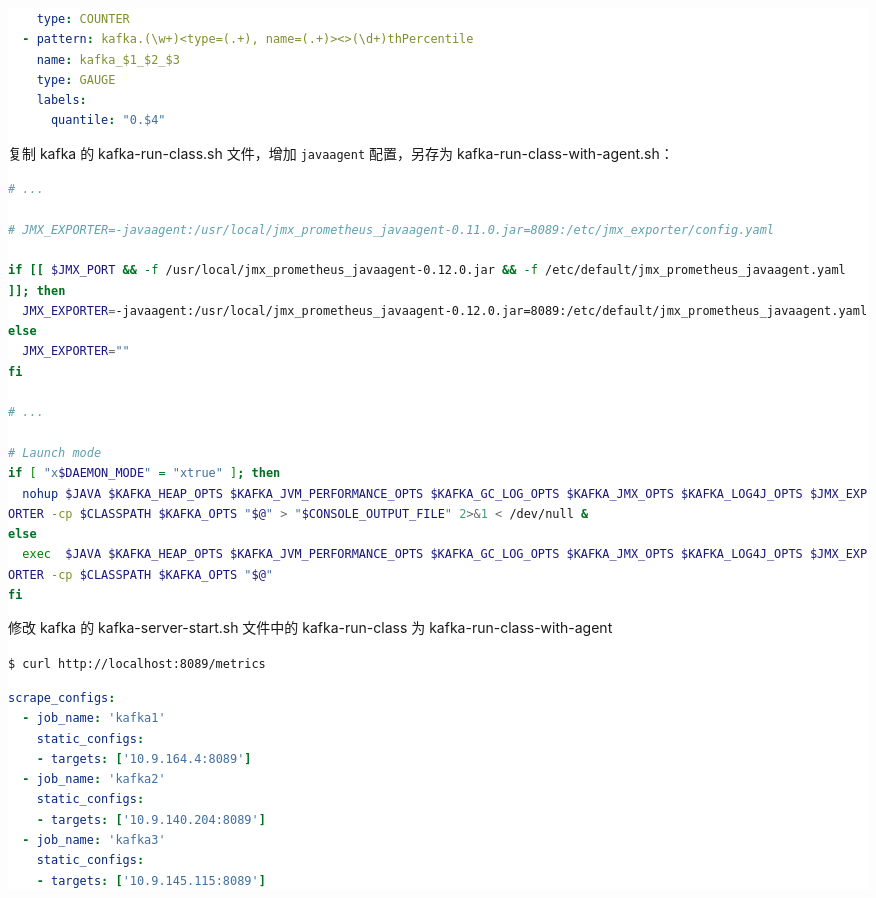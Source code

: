 ``` yaml
    type: COUNTER
  - pattern: kafka.(\w+)<type=(.+), name=(.+)><>(\d+)thPercentile
    name: kafka_$1_$2_$3
    type: GAUGE
    labels:
      quantile: "0.$4"
```

复制 kafka 的 kafka-run-class.sh 文件，增加 `javaagent` 配置，另存为 kafka-run-class-with-agent.sh：

``` sh
# ...

# JMX_EXPORTER=-javaagent:/usr/local/jmx_prometheus_javaagent-0.11.0.jar=8089:/etc/jmx_exporter/config.yaml

if [[ $JMX_PORT && -f /usr/local/jmx_prometheus_javaagent-0.12.0.jar && -f /etc/default/jmx_prometheus_javaagent.yaml ]]; then
  JMX_EXPORTER=-javaagent:/usr/local/jmx_prometheus_javaagent-0.12.0.jar=8089:/etc/default/jmx_prometheus_javaagent.yaml
else
  JMX_EXPORTER=""
fi

# ...

# Launch mode
if [ "x$DAEMON_MODE" = "xtrue" ]; then
  nohup $JAVA $KAFKA_HEAP_OPTS $KAFKA_JVM_PERFORMANCE_OPTS $KAFKA_GC_LOG_OPTS $KAFKA_JMX_OPTS $KAFKA_LOG4J_OPTS $JMX_EXPORTER -cp $CLASSPATH $KAFKA_OPTS "$@" > "$CONSOLE_OUTPUT_FILE" 2>&1 < /dev/null &
else
  exec  $JAVA $KAFKA_HEAP_OPTS $KAFKA_JVM_PERFORMANCE_OPTS $KAFKA_GC_LOG_OPTS $KAFKA_JMX_OPTS $KAFKA_LOG4J_OPTS $JMX_EXPORTER -cp $CLASSPATH $KAFKA_OPTS "$@"
fi
```

修改 kafka 的 kafka-server-start.sh 文件中的 kafka-run-class 为 kafka-run-class-with-agent

    $ curl http://localhost:8089/metrics

``` yaml
scrape_configs:
  - job_name: 'kafka1'
    static_configs:
    - targets: ['10.9.164.4:8089']
  - job_name: 'kafka2'
    static_configs:
    - targets: ['10.9.140.204:8089']
  - job_name: 'kafka3'
    static_configs:
    - targets: ['10.9.145.115:8089']
```

